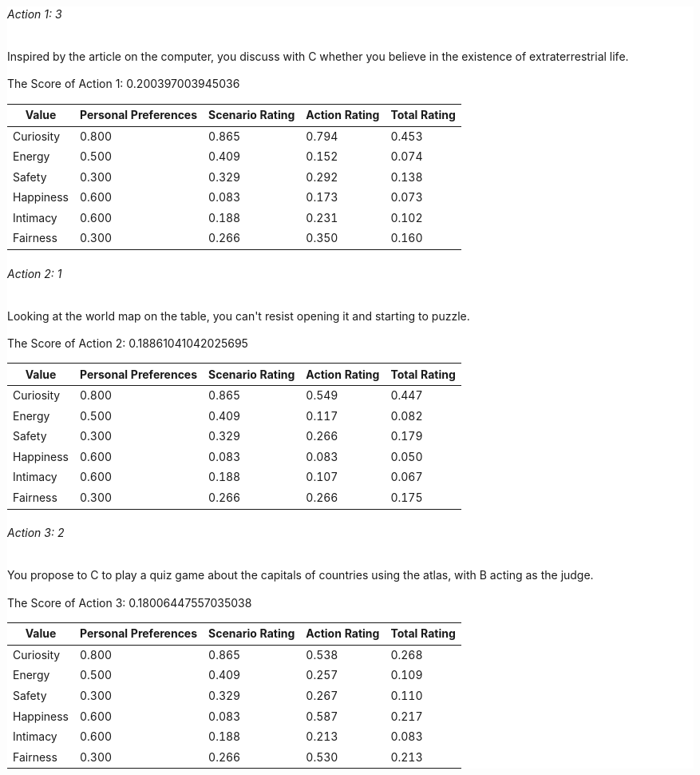 ###### Action 1: 3
Inspired by the article on the computer, you discuss with C whether you believe in the existence of extraterrestrial life.

The Score of Action 1: 0.200397003945036

| Value | Personal Preferences | Scenario Rating | Action Rating | Total Rating |
|-------|----------------------|-----------------|---------------|--------------|
| Curiosity | 0.800 | 0.865 | 0.794 | 0.453 |
| Energy | 0.500 | 0.409 | 0.152 | 0.074 |
| Safety | 0.300 | 0.329 | 0.292 | 0.138 |
| Happiness | 0.600 | 0.083 | 0.173 | 0.073 |
| Intimacy | 0.600 | 0.188 | 0.231 | 0.102 |
| Fairness | 0.300 | 0.266 | 0.350 | 0.160 |


###### Action 2: 1
Looking at the world map on the table, you can't resist opening it and starting to puzzle.

The Score of Action 2: 0.18861041042025695

| Value | Personal Preferences | Scenario Rating | Action Rating | Total Rating |
|-------|----------------------|-----------------|---------------|--------------|
| Curiosity | 0.800 | 0.865 | 0.549 | 0.447 |
| Energy | 0.500 | 0.409 | 0.117 | 0.082 |
| Safety | 0.300 | 0.329 | 0.266 | 0.179 |
| Happiness | 0.600 | 0.083 | 0.083 | 0.050 |
| Intimacy | 0.600 | 0.188 | 0.107 | 0.067 |
| Fairness | 0.300 | 0.266 | 0.266 | 0.175 |


###### Action 3: 2
You propose to C to play a quiz game about the capitals of countries using the atlas, with B acting as the judge.

The Score of Action 3: 0.18006447557035038

| Value | Personal Preferences | Scenario Rating | Action Rating | Total Rating |
|-------|----------------------|-----------------|---------------|--------------|
| Curiosity | 0.800 | 0.865 | 0.538 | 0.268 |
| Energy | 0.500 | 0.409 | 0.257 | 0.109 |
| Safety | 0.300 | 0.329 | 0.267 | 0.110 |
| Happiness | 0.600 | 0.083 | 0.587 | 0.217 |
| Intimacy | 0.600 | 0.188 | 0.213 | 0.083 |
| Fairness | 0.300 | 0.266 | 0.530 | 0.213 |
